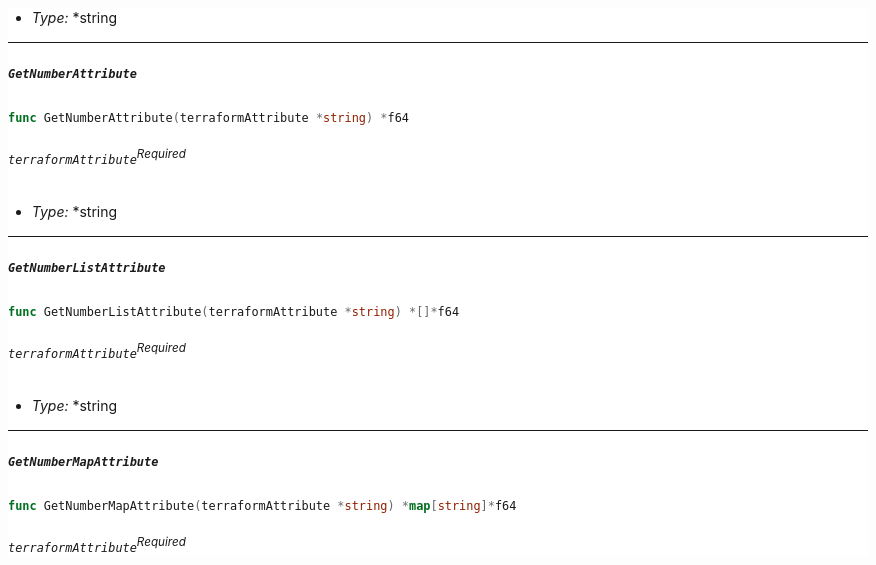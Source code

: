 - *Type:* *string

---

##### `GetNumberAttribute` <a name="GetNumberAttribute" id="rhizo-co-terraform-provider-oci.dataOciOsmanagementManagedInstanceModuleStreams.DataOciOsmanagementManagedInstanceModuleStreams.getNumberAttribute"></a>

```go
func GetNumberAttribute(terraformAttribute *string) *f64
```

###### `terraformAttribute`<sup>Required</sup> <a name="terraformAttribute" id="rhizo-co-terraform-provider-oci.dataOciOsmanagementManagedInstanceModuleStreams.DataOciOsmanagementManagedInstanceModuleStreams.getNumberAttribute.parameter.terraformAttribute"></a>

- *Type:* *string

---

##### `GetNumberListAttribute` <a name="GetNumberListAttribute" id="rhizo-co-terraform-provider-oci.dataOciOsmanagementManagedInstanceModuleStreams.DataOciOsmanagementManagedInstanceModuleStreams.getNumberListAttribute"></a>

```go
func GetNumberListAttribute(terraformAttribute *string) *[]*f64
```

###### `terraformAttribute`<sup>Required</sup> <a name="terraformAttribute" id="rhizo-co-terraform-provider-oci.dataOciOsmanagementManagedInstanceModuleStreams.DataOciOsmanagementManagedInstanceModuleStreams.getNumberListAttribute.parameter.terraformAttribute"></a>

- *Type:* *string

---

##### `GetNumberMapAttribute` <a name="GetNumberMapAttribute" id="rhizo-co-terraform-provider-oci.dataOciOsmanagementManagedInstanceModuleStreams.DataOciOsmanagementManagedInstanceModuleStreams.getNumberMapAttribute"></a>

```go
func GetNumberMapAttribute(terraformAttribute *string) *map[string]*f64
```

###### `terraformAttribute`<sup>Required</sup> <a name="terraformAttribute" id="rhizo-co-terraform-provider-oci.dataOciOsmanagementManagedInstanceModuleStreams.DataOciOsmanagementManagedInstanceModuleStreams.getNumberMapAttribute.parameter.terraformAttribute"></a>
